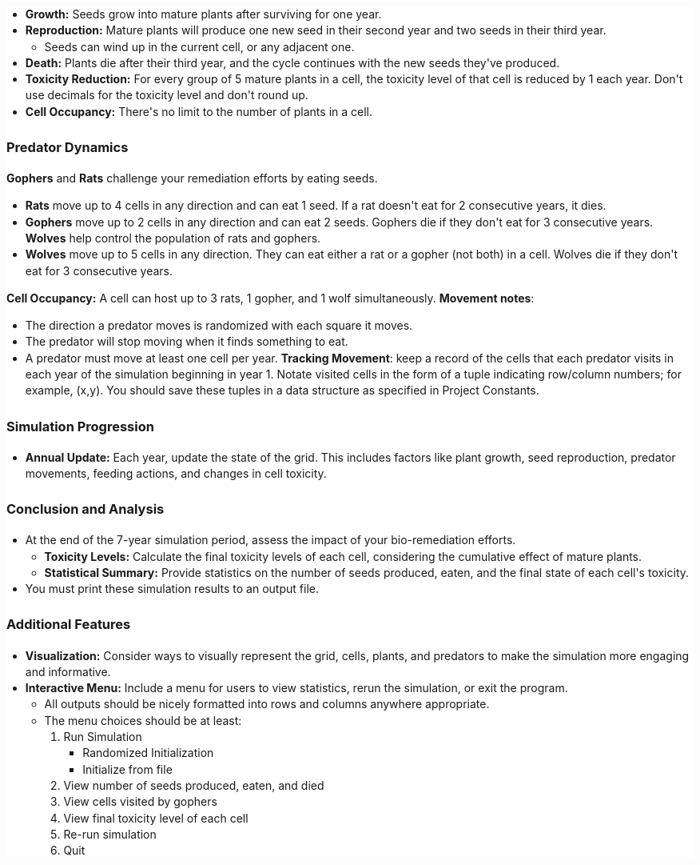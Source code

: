 - **Growth:** Seeds grow into mature plants after surviving for one year.
- **Reproduction:** Mature plants will produce one new seed in their second year and two seeds in their third year.
	- Seeds can wind up in the current cell, or any adjacent one.
- **Death:** Plants die after their third year, and the cycle continues with the new seeds they've produced.
- **Toxicity Reduction:** For every group of 5 mature plants in a cell, the toxicity level of that cell is reduced by 1 each year. Don't use decimals for the toxicity level and don't round up.
- **Cell Occupancy:** There's no limit to the number of plants in a cell.
### Predator Dynamics

**Gophers** and **Rats** challenge your remediation efforts by eating seeds.
- **Rats** move up to 4 cells in any direction and can eat 1 seed. If a rat doesn't eat for 2 consecutive years, it dies.
- **Gophers** move up to 2 cells in any direction and can eat 2 seeds. Gophers die if they don't eat for 3 consecutive years.
**Wolves** help control the population of rats and gophers.
- **Wolves** move up to 5 cells in any direction. They can eat either a rat or a gopher (not both) in a cell. Wolves die if they don't eat for 3 consecutive years.

**Cell Occupancy:** A cell can host up to 3 rats, 1 gopher, and 1 wolf simultaneously.
**Movement notes**: 
- The direction a predator moves is randomized with each square it moves.
- The predator will stop moving when it finds something to eat.
- A predator must move at least one cell per year.
**Tracking Movement**: keep a record of the cells that each predator visits in each year of the simulation beginning in year 1. Notate visited cells in the form of a tuple indicating row/column numbers; for example, (x,y). You should save these tuples in a data structure as specified in Project Constants.

### Simulation Progression

- **Annual Update:** Each year, update the state of the grid. This includes factors like plant growth, seed reproduction, predator movements, feeding actions, and changes in cell toxicity.
### Conclusion and Analysis

- At the end of the 7-year simulation period, assess the impact of your bio-remediation efforts.
    - **Toxicity Levels:** Calculate the final toxicity levels of each cell, considering the cumulative effect of mature plants.
    - **Statistical Summary:** Provide statistics on the number of seeds produced, eaten, and the final state of each cell's toxicity.
- You must print these simulation results to an output file.

### Additional Features

- **Visualization:** Consider ways to visually represent the grid, cells, plants, and predators to make the simulation more engaging and informative.
- **Interactive Menu:** Include a menu for users to view statistics, rerun the simulation, or exit the program.
	- All outputs should be nicely formatted into rows and columns anywhere appropriate.
	- The menu choices should be at least:
		1. Run Simulation
			- Randomized Initialization
			- Initialize from file
		1. View number of seeds produced, eaten, and died      
		2. View cells visited by gophers      
		3. View final toxicity level of each cell   
		4. Re-run simulation
		5. Quit

